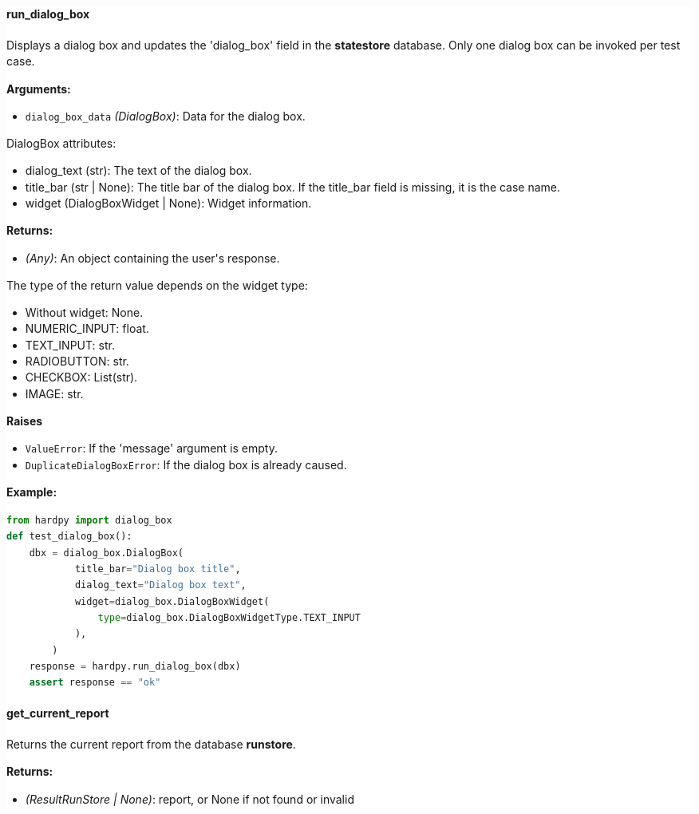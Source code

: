 #### run_dialog_box

Displays a dialog box and updates the 'dialog_box' field in the **statestore** database.
Only one dialog box can be invoked per test case.

**Arguments:**

- `dialog_box_data` *(DialogBox)*: Data for the dialog box.

DialogBox attributes:

- dialog_text (str): The text of the dialog box.
- title_bar (str | None): The title bar of the dialog box. 
If the title_bar field is missing, it is the case name.
- widget (DialogBoxWidget | None): Widget information.

**Returns:**

- *(Any)*: An object containing the user's response.

The type of the return value depends on the widget type:

- Without widget: None.
- NUMERIC_INPUT: float.
- TEXT_INPUT: str.
- RADIOBUTTON: str.
- CHECKBOX: List(str).
- IMAGE: str.


**Raises**

- `ValueError`: If the 'message' argument is empty.
- `DuplicateDialogBoxError`: If the dialog box is already caused.

**Example:**

```python
from hardpy import dialog_box
def test_dialog_box():
    dbx = dialog_box.DialogBox(
            title_bar="Dialog box title",
            dialog_text="Dialog box text",
            widget=dialog_box.DialogBoxWidget(
                type=dialog_box.DialogBoxWidgetType.TEXT_INPUT
            ),
        )
    response = hardpy.run_dialog_box(dbx)
    assert response == "ok"
```

#### get_current_report

Returns the current report from the database **runstore**.

**Returns:**

- *(ResultRunStore | None)*: report, or None if not found or invalid
